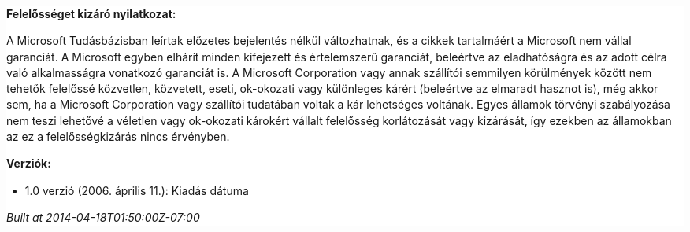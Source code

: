 **Felelősséget kizáró nyilatkozat:**

A Microsoft Tudásbázisban leírtak előzetes bejelentés nélkül változhatnak, és a cikkek tartalmáért a Microsoft nem vállal garanciát. A Microsoft egyben elhárít minden kifejezett és értelemszerű garanciát, beleértve az eladhatóságra és az adott célra való alkalmasságra vonatkozó garanciát is. A Microsoft Corporation vagy annak szállítói semmilyen körülmények között nem tehetők felelőssé közvetlen, közvetett, eseti, ok-okozati vagy különleges kárért (beleértve az elmaradt hasznot is), még akkor sem, ha a Microsoft Corporation vagy szállítói tudatában voltak a kár lehetséges voltának. Egyes államok törvényi szabályozása nem teszi lehetővé a véletlen vagy ok-okozati károkért vállalt felelősség korlátozását vagy kizárását, így ezekben az államokban az ez a felelősségkizárás nincs érvényben.

**Verziók:**

-   1.0 verzió (2006. április 11.): Kiadás dátuma

*Built at 2014-04-18T01:50:00Z-07:00*
